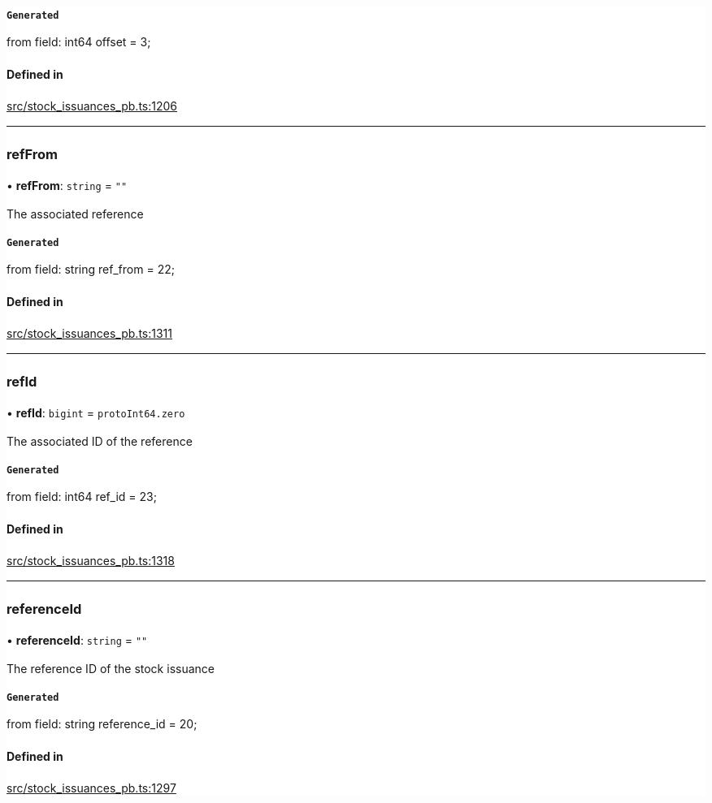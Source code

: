 **`Generated`**

from field: int64 offset = 3;

#### Defined in

[src/stock_issuances_pb.ts:1206](https://github.com/Unaxiom/genesis-ts-sdk/blob/a265138/src/stock_issuances_pb.ts#L1206)

___

### refFrom

• **refFrom**: `string` = `""`

The associated reference

**`Generated`**

from field: string ref_from = 22;

#### Defined in

[src/stock_issuances_pb.ts:1311](https://github.com/Unaxiom/genesis-ts-sdk/blob/a265138/src/stock_issuances_pb.ts#L1311)

___

### refId

• **refId**: `bigint` = `protoInt64.zero`

The associated ID of the reference

**`Generated`**

from field: int64 ref_id = 23;

#### Defined in

[src/stock_issuances_pb.ts:1318](https://github.com/Unaxiom/genesis-ts-sdk/blob/a265138/src/stock_issuances_pb.ts#L1318)

___

### referenceId

• **referenceId**: `string` = `""`

The reference ID of the stock issuance

**`Generated`**

from field: string reference_id = 20;

#### Defined in

[src/stock_issuances_pb.ts:1297](https://github.com/Unaxiom/genesis-ts-sdk/blob/a265138/src/stock_issuances_pb.ts#L1297)
